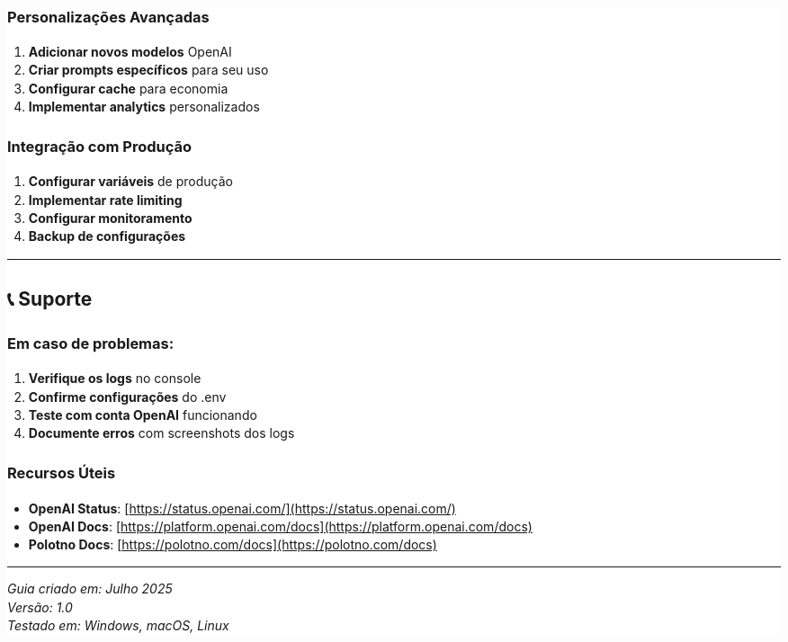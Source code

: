 ### **Personalizações Avançadas**
1. **Adicionar novos modelos** OpenAI
2. **Criar prompts específicos** para seu uso
3. **Configurar cache** para economia
4. **Implementar analytics** personalizados

### **Integração com Produção**
1. **Configurar variáveis** de produção
2. **Implementar rate limiting**
3. **Configurar monitoramento**
4. **Backup de configurações**

---

## 📞 Suporte

### **Em caso de problemas:**
1. **Verifique os logs** no console
2. **Confirme configurações** do .env
3. **Teste com conta OpenAI** funcionando
4. **Documente erros** com screenshots dos logs

### **Recursos Úteis**
- **OpenAI Status**: [https://status.openai.com/](https://status.openai.com/)
- **OpenAI Docs**: [https://platform.openai.com/docs](https://platform.openai.com/docs)
- **Polotno Docs**: [https://polotno.com/docs](https://polotno.com/docs)

---

*Guia criado em: Julho 2025*  
*Versão: 1.0*  
*Testado em: Windows, macOS, Linux*
